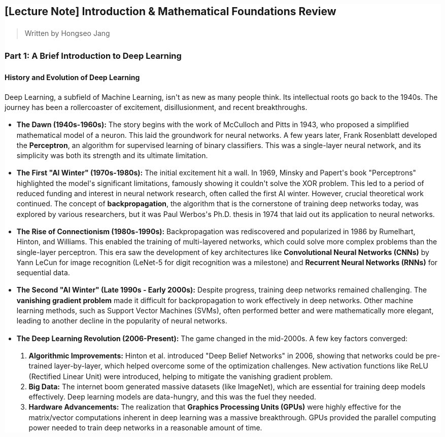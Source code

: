 ## [Lecture Note] Introduction & Mathematical Foundations Review

> Written by Hongseo Jang

### **Part 1: A Brief Introduction to Deep Learning**

#### **History and Evolution of Deep Learning**

Deep Learning, a subfield of Machine Learning, isn't as new as many people think. Its intellectual roots go back to the 1940s. The journey has been a rollercoaster of excitement, disillusionment, and recent breakthroughs.

- **The Dawn (1940s-1960s):** The story begins with the work of McCulloch and Pitts in 1943, who proposed a simplified mathematical model of a neuron. This laid the groundwork for neural networks. A few years later, Frank Rosenblatt developed the **Perceptron**, an algorithm for supervised learning of binary classifiers. This was a single-layer neural network, and its simplicity was both its strength and its ultimate limitation.

- **The First "AI Winter" (1970s-1980s):** The initial excitement hit a wall. In 1969, Minsky and Papert's book "Perceptrons" highlighted the model's significant limitations, famously showing it couldn't solve the XOR problem. This led to a period of reduced funding and interest in neural network research, often called the first AI winter. However, crucial theoretical work continued. The concept of **backpropagation**, the algorithm that is the cornerstone of training deep networks today, was explored by various researchers, but it was Paul Werbos's Ph.D. thesis in 1974 that laid out its application to neural networks.

- **The Rise of Connectionism (1980s-1990s):** Backpropagation was rediscovered and popularized in 1986 by Rumelhart, Hinton, and Williams. This enabled the training of multi-layered networks, which could solve more complex problems than the single-layer perceptron. This era saw the development of key architectures like **Convolutional Neural Networks (CNNs)** by Yann LeCun for image recognition (LeNet-5 for digit recognition was a milestone) and **Recurrent Neural Networks (RNNs)** for sequential data.

- **The Second "AI Winter" (Late 1990s - Early 2000s):** Despite progress, training deep networks remained challenging. The **vanishing gradient problem** made it difficult for backpropagation to work effectively in deep networks. Other machine learning methods, such as Support Vector Machines (SVMs), often performed better and were mathematically more elegant, leading to another decline in the popularity of neural networks.

- **The Deep Learning Revolution (2006-Present):** The game changed in the mid-2000s. A few key factors converged:
    1.  **Algorithmic Improvements:** Hinton et al. introduced "Deep Belief Networks" in 2006, showing that networks could be pre-trained layer-by-layer, which helped overcome some of the optimization challenges. New activation functions like ReLU (Rectified Linear Unit) were introduced, helping to mitigate the vanishing gradient problem.
    2.  **Big Data:** The internet boom generated massive datasets (like ImageNet), which are essential for training deep models effectively. Deep learning models are data-hungry, and this was the fuel they needed.
    3.  **Hardware Advancements:** The realization that **Graphics Processing Units (GPUs)** were highly effective for the matrix/vector computations inherent in deep learning was a massive breakthrough. GPUs provided the parallel computing power needed to train deep networks in a reasonable amount of time.
